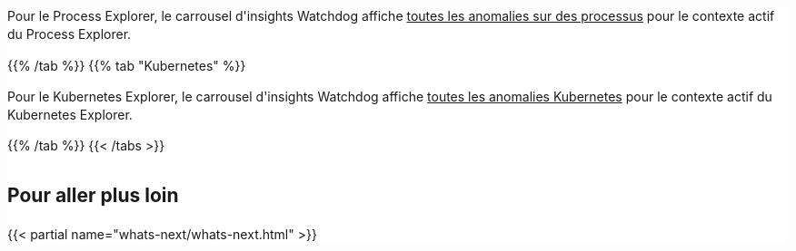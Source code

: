 Pour le Process Explorer, le carrousel d'insights Watchdog affiche [toutes les anomalies sur des processus][1] pour le contexte actif du Process Explorer.

[1]: /fr/watchdog/#overview
{{% /tab %}}
{{% tab "Kubernetes" %}}

Pour le Kubernetes Explorer, le carrousel d'insights Watchdog affiche [toutes les anomalies Kubernetes][1] pour le contexte actif du Kubernetes Explorer.

[1]: /fr/watchdog/#overview
{{% /tab %}}
{{< /tabs >}}


## Pour aller plus loin

{{< partial name="whats-next/whats-next.html" >}}

[1]: https://app.datadoghq.com/logs
[2]: https://app.datadoghq.com/apm/traces
[3]: /fr/tracing/services/service_page/
[4]: /fr/tracing/services/resource_page/
[5]: https://app.datadoghq.com/databases/list
[6]: https://app.datadoghq.com/profiling/search
[7]: https://app.datadoghq.com/process
[8]: https://app.datadoghq.com/functions
[9]: https://app.datadoghq.com/orchestration/overview/pod
[10]: https://app.datadoghq.com/rum/sessions?query=%40type%3Aview
[11]: /fr/watchdog/#overview
[12]: https://app.datadoghq.com/watchdog
[13]: https://app.datadoghq.com/rum/error-tracking


[1]: /fr/logs/explorer/facets/
[2]: /fr/logs/explorer/analytics/patterns
[1]: /fr/real_user_monitoring/explorer/search/#facets
[2]: /fr/real_user_monitoring/browser/monitoring_page_performance/#core-web-vitals
[3]: /fr/real_user_monitoring/browser/monitoring_page_performance/#monitoring-single-page-applications-spa
[1]: /fr/serverless/guide/serverless_warnings/#errors